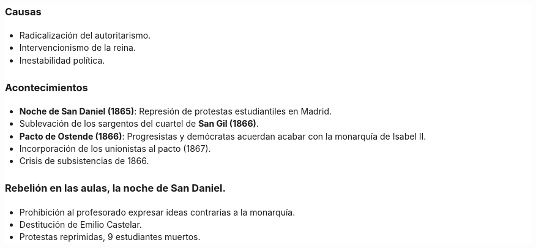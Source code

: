 ### Causas
* Radicalización del autoritarismo.
* Intervencionismo de la reina.
* Inestabilidad política.
### Acontecimientos
* **Noche de San Daniel (1865)**: Represión de protestas estudiantiles en Madrid.
* Sublevación de los sargentos del cuartel de **San Gil (1866)**.
* **Pacto de Ostende (1866)**: Progresistas y demócratas acuerdan acabar con la monarquía de Isabel II.
* Incorporación de los unionistas al pacto (1867).
* Crisis de subsistencias de 1866.
### Rebelión en las aulas, la noche de San Daniel.
* Prohibición al profesorado expresar ideas contrarias a la monarquía.
* Destitución de Emilio Castelar.
* Protestas reprimidas, 9 estudiantes muertos.
